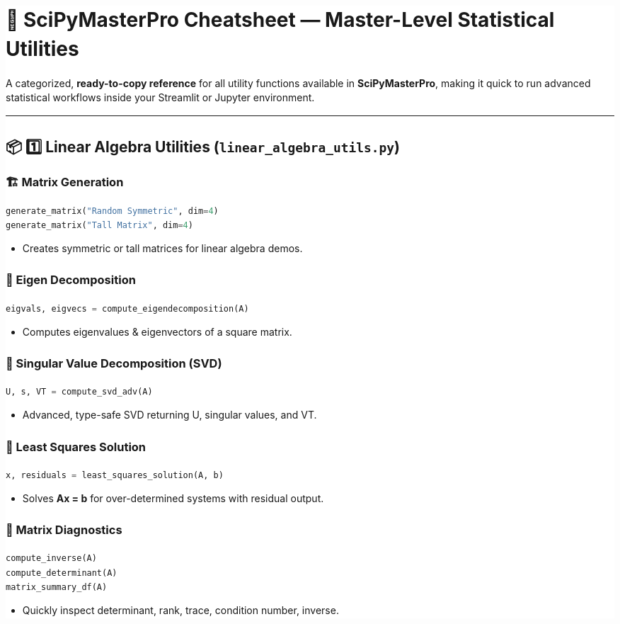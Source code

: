# 🧠 SciPyMasterPro Cheatsheet — Master-Level Statistical Utilities

A categorized, **ready-to-copy reference** for all utility functions available in **SciPyMasterPro**, making it quick to run advanced statistical workflows inside your Streamlit or Jupyter environment.

---

## 📦 **1️⃣ Linear Algebra Utilities (`linear_algebra_utils.py`)**

### 🏗️ Matrix Generation

```python
generate_matrix("Random Symmetric", dim=4)
generate_matrix("Tall Matrix", dim=4)
```

- Creates symmetric or tall matrices for linear algebra demos.

### 🔹 Eigen Decomposition

```python
eigvals, eigvecs = compute_eigendecomposition(A)
```

- Computes eigenvalues & eigenvectors of a square matrix.

### 🔹 Singular Value Decomposition (SVD)

```python
U, s, VT = compute_svd_adv(A)
```

- Advanced, type-safe SVD returning U, singular values, and VT.

### 🔹 Least Squares Solution

```python
x, residuals = least_squares_solution(A, b)
```

- Solves **Ax = b** for over-determined systems with residual output.

### 🧮 Matrix Diagnostics

```python
compute_inverse(A)
compute_determinant(A)
matrix_summary_df(A)
```

- Quickly inspect determinant, rank, trace, condition number, inverse.

